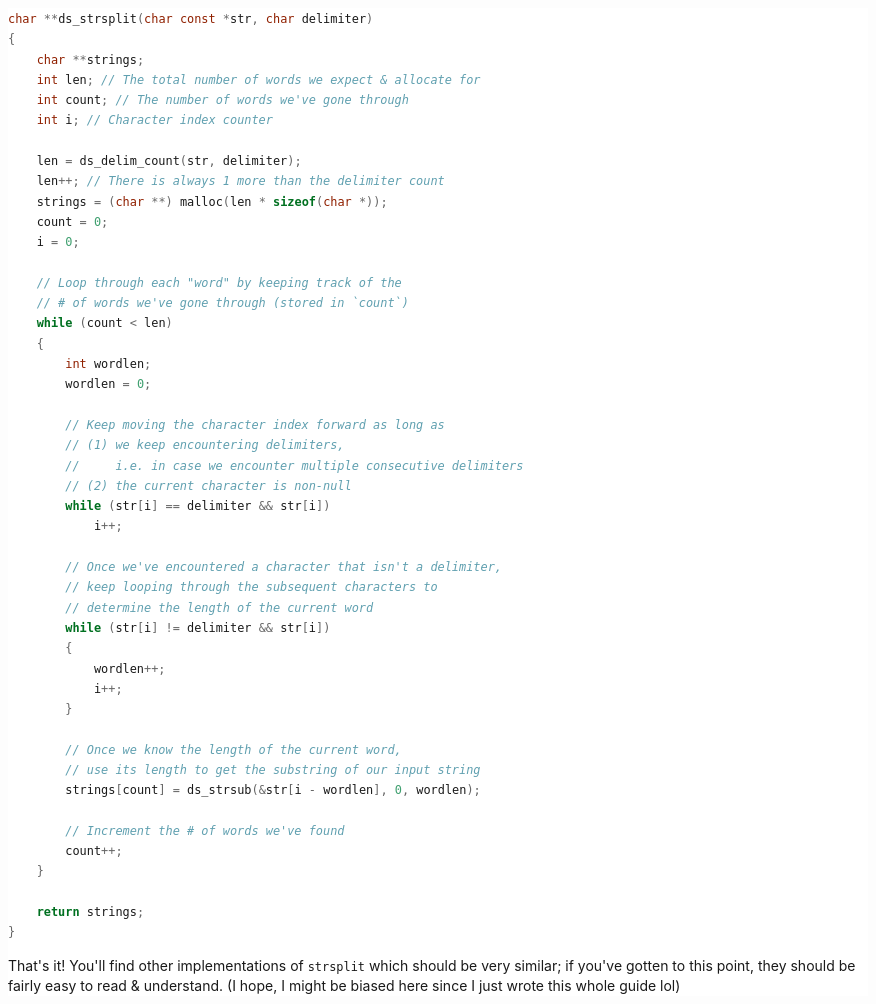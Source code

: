 ```c
char **ds_strsplit(char const *str, char delimiter)
{
    char **strings;
    int len; // The total number of words we expect & allocate for
    int count; // The number of words we've gone through
    int i; // Character index counter
    
    len = ds_delim_count(str, delimiter);
    len++; // There is always 1 more than the delimiter count
    strings = (char **) malloc(len * sizeof(char *));
    count = 0;
    i = 0;
    
    // Loop through each "word" by keeping track of the
    // # of words we've gone through (stored in `count`)
    while (count < len)
    {
        int wordlen;
        wordlen = 0;
        
        // Keep moving the character index forward as long as
        // (1) we keep encountering delimiters,
        //     i.e. in case we encounter multiple consecutive delimiters
        // (2) the current character is non-null
        while (str[i] == delimiter && str[i])
            i++;
        
        // Once we've encountered a character that isn't a delimiter,
        // keep looping through the subsequent characters to
        // determine the length of the current word
        while (str[i] != delimiter && str[i])
        {
            wordlen++;
            i++;
        }
        
        // Once we know the length of the current word,
        // use its length to get the substring of our input string
        strings[count] = ds_strsub(&str[i - wordlen], 0, wordlen);
        
        // Increment the # of words we've found
        count++;
    }
    
    return strings;
}
```

That's it! You'll find other implementations of `strsplit` which should be very similar; if you've gotten to this point, they should be fairly easy to read & understand. (I hope, I might be biased here since I just wrote this whole guide lol)